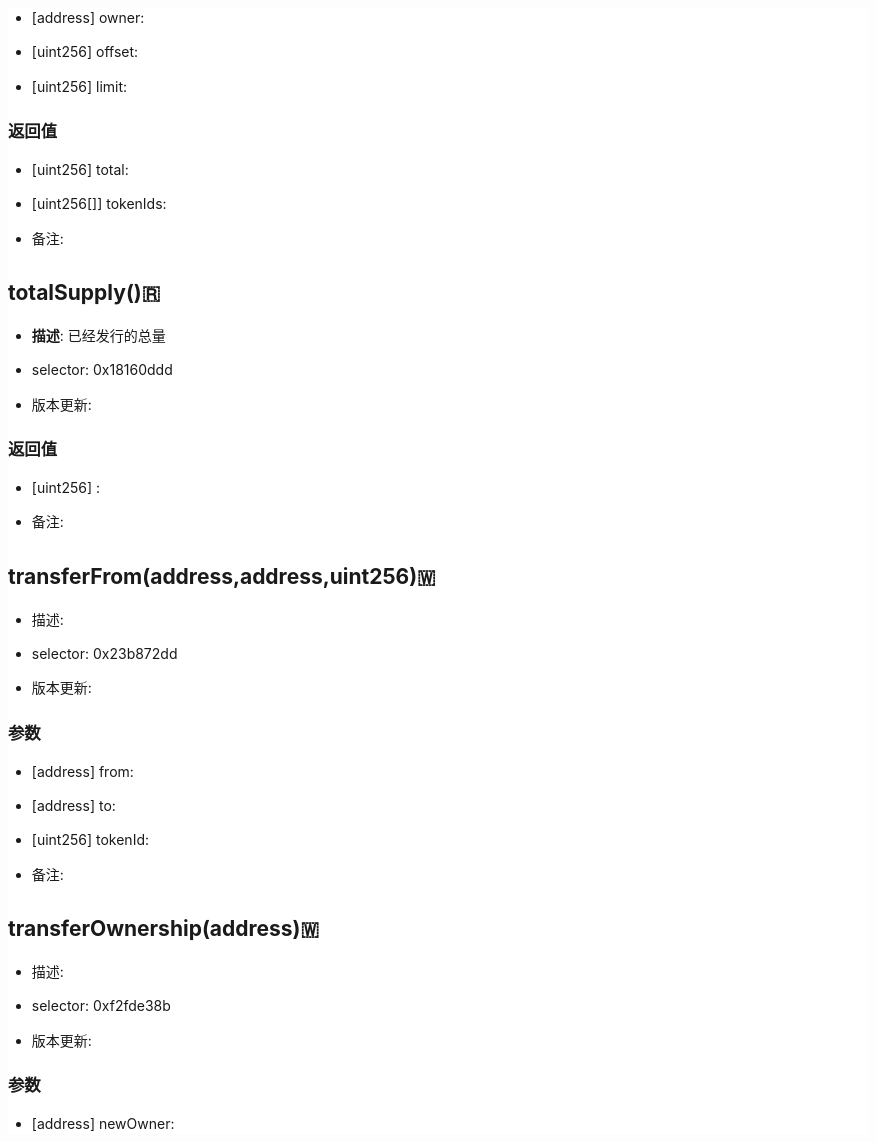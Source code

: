 - [address] owner: 

- [uint256] offset: 

- [uint256] limit: 

### 返回值

- [uint256] total: 

- [uint256[]] tokenIds: 

- 备注: 

## <b id="totalSupply()🇷">totalSupply()🇷</b>
- **描述**: 已经发行的总量

- selector: 0x18160ddd

- 版本更新: 

### 返回值

- [uint256] : 

- 备注: 

## <b id="transferFrom(address,address,uint256)🇼">transferFrom(address,address,uint256)🇼</b>
- 描述: 

- selector: 0x23b872dd

- 版本更新: 

### 参数

- [address] from: 

- [address] to: 

- [uint256] tokenId: 

- 备注: 

## <b id="transferOwnership(address)🇼">transferOwnership(address)🇼</b>
- 描述: 

- selector: 0xf2fde38b

- 版本更新: 

### 参数

- [address] newOwner: 
